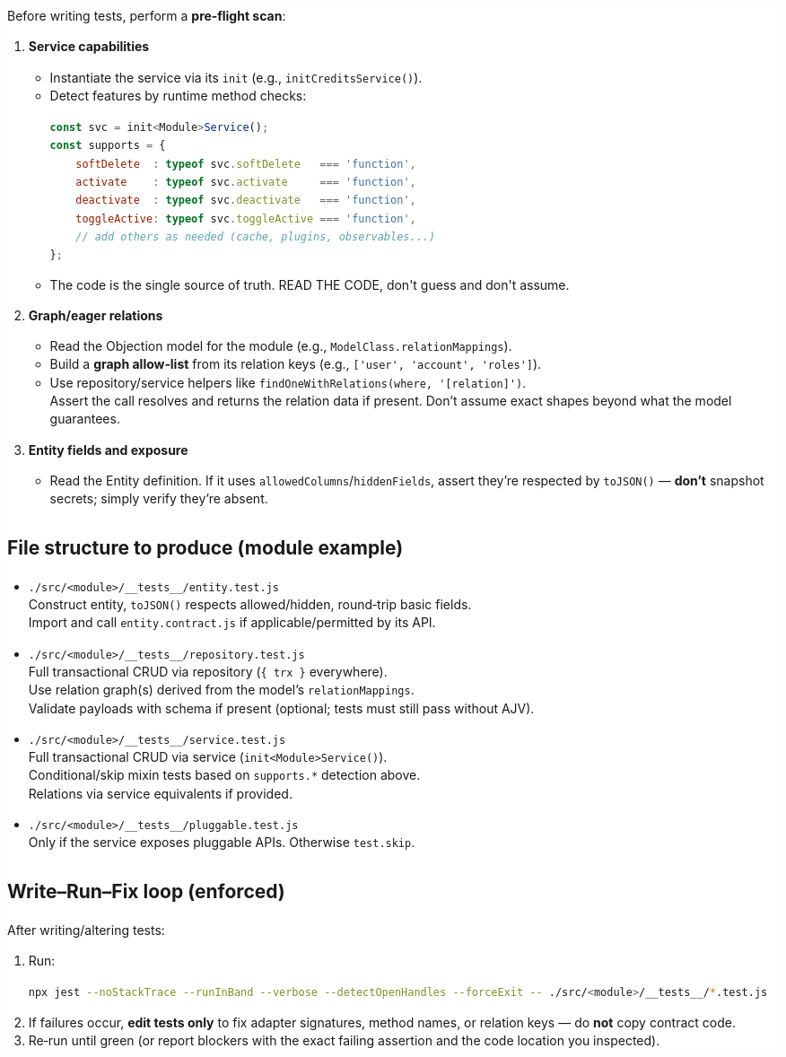 Before writing tests, perform a **pre‑flight scan**:

1. **Service capabilities**  
   - Instantiate the service via its `init` (e.g., `initCreditsService()`).  
   - Detect features by runtime method checks:
     ```js
     const svc = init<Module>Service();
     const supports = {
         softDelete  : typeof svc.softDelete   === 'function',
         activate    : typeof svc.activate     === 'function',
         deactivate  : typeof svc.deactivate   === 'function',
         toggleActive: typeof svc.toggleActive === 'function',
         // add others as needed (cache, plugins, observables...)
     };
     ```
    - The code is the single source of truth. READ THE CODE, don't guess and don't assume.

2. **Graph/eager relations**  
   - Read the Objection model for the module (e.g., `ModelClass.relationMappings`).  
   - Build a **graph allow‑list** from its relation keys (e.g., `['user', 'account', 'roles']`).  
   - Use repository/service helpers like `findOneWithRelations(where, '[relation]')`.  
     Assert the call resolves and returns the relation data if present. Don’t assume exact shapes beyond what the model guarantees.

3. **Entity fields and exposure**  
   - Read the Entity definition. If it uses `allowedColumns`/`hiddenFields`, assert they’re respected by `toJSON()` — **don’t** snapshot secrets; simply verify they’re absent.

## File structure to produce (module example)

- `./src/<module>/__tests__/entity.test.js`  
  Construct entity, `toJSON()` respects allowed/hidden, round‑trip basic fields.  
  Import and call `entity.contract.js` if applicable/permitted by its API.

- `./src/<module>/__tests__/repository.test.js`  
  Full transactional CRUD via repository (`{ trx }` everywhere).  
  Use relation graph(s) derived from the model’s `relationMappings`.  
  Validate payloads with schema if present (optional; tests must still pass without AJV).

- `./src/<module>/__tests__/service.test.js`  
  Full transactional CRUD via service (`init<Module>Service()`).  
  Conditional/skip mixin tests based on `supports.*` detection above.  
  Relations via service equivalents if provided.

- `./src/<module>/__tests__/pluggable.test.js`  
  Only if the service exposes pluggable APIs. Otherwise `test.skip`.

## Write–Run–Fix loop (enforced)

After writing/altering tests:

1. Run:
   ```bash
   npx jest --noStackTrace --runInBand --verbose --detectOpenHandles --forceExit -- ./src/<module>/__tests__/*.test.js
   ```
2. If failures occur, **edit tests only** to fix adapter signatures, method names, or relation keys — do **not** copy contract code.
3. Re‑run until green (or report blockers with the exact failing assertion and the code location you inspected).
